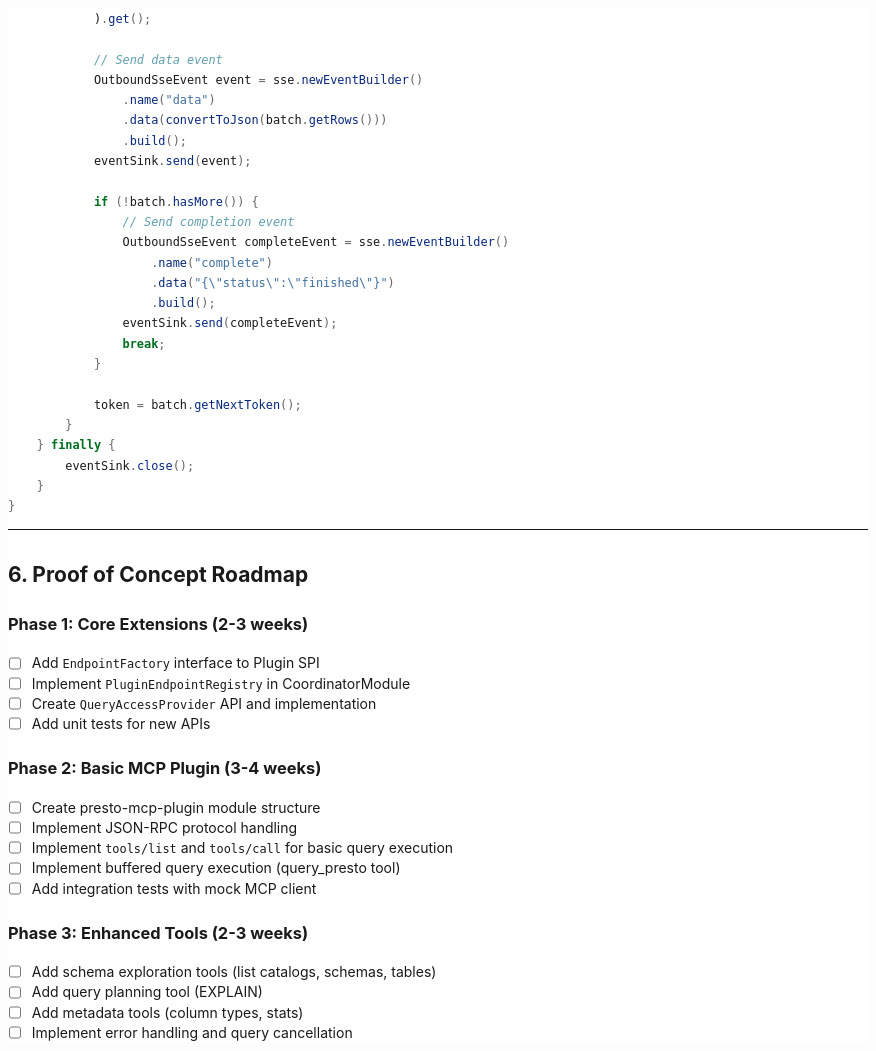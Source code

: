 ```java
            ).get();

            // Send data event
            OutboundSseEvent event = sse.newEventBuilder()
                .name("data")
                .data(convertToJson(batch.getRows()))
                .build();
            eventSink.send(event);

            if (!batch.hasMore()) {
                // Send completion event
                OutboundSseEvent completeEvent = sse.newEventBuilder()
                    .name("complete")
                    .data("{\"status\":\"finished\"}")
                    .build();
                eventSink.send(completeEvent);
                break;
            }

            token = batch.getNextToken();
        }
    } finally {
        eventSink.close();
    }
}
```

---

## 6. Proof of Concept Roadmap

### Phase 1: Core Extensions (2-3 weeks)
- [ ] Add `EndpointFactory` interface to Plugin SPI
- [ ] Implement `PluginEndpointRegistry` in CoordinatorModule
- [ ] Create `QueryAccessProvider` API and implementation
- [ ] Add unit tests for new APIs

### Phase 2: Basic MCP Plugin (3-4 weeks)
- [ ] Create presto-mcp-plugin module structure
- [ ] Implement JSON-RPC protocol handling
- [ ] Implement `tools/list` and `tools/call` for basic query execution
- [ ] Implement buffered query execution (query_presto tool)
- [ ] Add integration tests with mock MCP client

### Phase 3: Enhanced Tools (2-3 weeks)
- [ ] Add schema exploration tools (list catalogs, schemas, tables)
- [ ] Add query planning tool (EXPLAIN)
- [ ] Add metadata tools (column types, stats)
- [ ] Implement error handling and query cancellation
